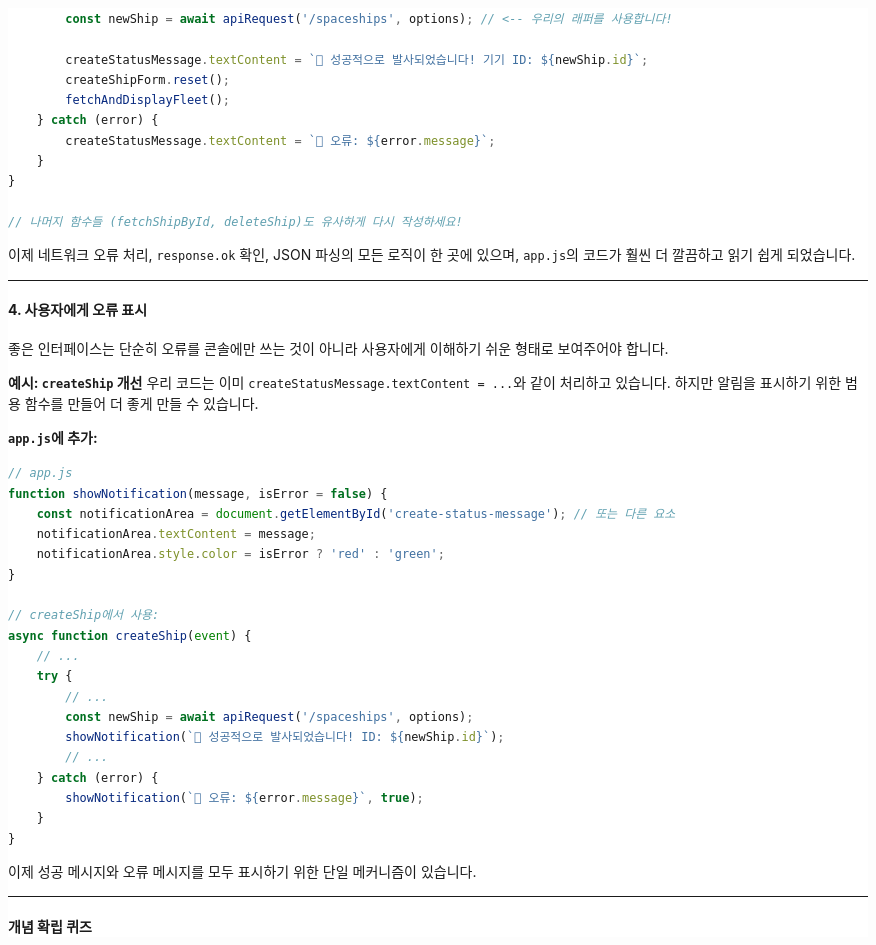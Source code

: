 ```javascript
        const newShip = await apiRequest('/spaceships', options); // <-- 우리의 래퍼를 사용합니다!

        createStatusMessage.textContent = `🚀 성공적으로 발사되었습니다! 기기 ID: ${newShip.id}`;
        createShipForm.reset();
        fetchAndDisplayFleet();
    } catch (error) {
        createStatusMessage.textContent = `🔴 오류: ${error.message}`;
    }
}

// 나머지 함수들 (fetchShipById, deleteShip)도 유사하게 다시 작성하세요!
```
이제 네트워크 오류 처리, `response.ok` 확인, JSON 파싱의 모든 로직이 한 곳에 있으며, `app.js`의 코드가 훨씬 더 깔끔하고 읽기 쉽게 되었습니다.

---

#### **4. 사용자에게 오류 표시**
좋은 인터페이스는 단순히 오류를 콘솔에만 쓰는 것이 아니라 사용자에게 이해하기 쉬운 형태로 보여주어야 합니다.

**예시: `createShip` 개선**
우리 코드는 이미 `createStatusMessage.textContent = ...`와 같이 처리하고 있습니다. 하지만 알림을 표시하기 위한 범용 함수를 만들어 더 좋게 만들 수 있습니다.

**`app.js`에 추가:**
```javascript
// app.js
function showNotification(message, isError = false) {
    const notificationArea = document.getElementById('create-status-message'); // 또는 다른 요소
    notificationArea.textContent = message;
    notificationArea.style.color = isError ? 'red' : 'green';
}

// createShip에서 사용:
async function createShip(event) {
    // ...
    try {
        // ...
        const newShip = await apiRequest('/spaceships', options);
        showNotification(`🚀 성공적으로 발사되었습니다! ID: ${newShip.id}`);
        // ...
    } catch (error) {
        showNotification(`🔴 오류: ${error.message}`, true);
    }
}
```
이제 성공 메시지와 오류 메시지를 모두 표시하기 위한 단일 메커니즘이 있습니다.

---

#### **개념 확립 퀴즈**

<style>
    #quiz-container {
        border-radius: 8px;
        padding: 20px;
        margin-top: 20px;
        box-shadow: 0 2px 4px rgba(0,0,0,0.1);
    }
    .question {
        margin-bottom: 15px;
    }
    .question p {
        font-weight: bold;
        margin-bottom: 10px;
    }